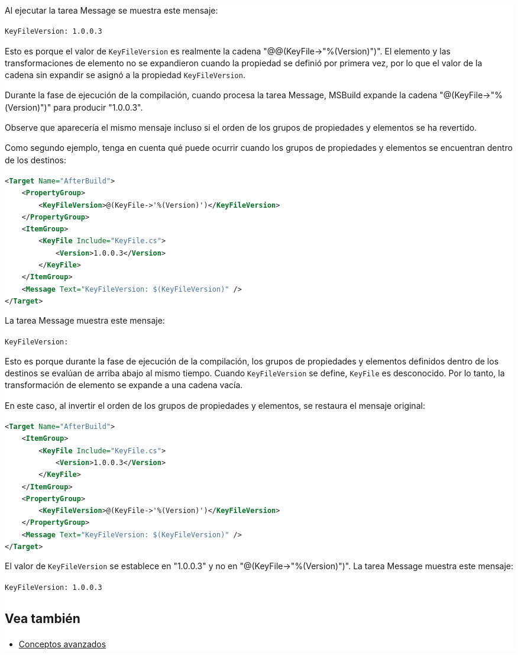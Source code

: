 Al ejecutar la tarea Message se muestra este mensaje:

```
KeyFileVersion: 1.0.0.3
```

Esto es porque el valor de `KeyFileVersion` es realmente la cadena "\@@(KeyFile->"%(Version)")". El elemento y las transformaciones de elemento no se expandieron cuando la propiedad se definió por primera vez, por lo que el valor de la cadena sin expandir se asignó a la propiedad `KeyFileVersion`.

Durante la fase de ejecución de la compilación, cuando procesa la tarea Message, MSBuild expande la cadena "\@(KeyFile->"%(Version)")" para producir "1.0.0.3".

Observe que aparecería el mismo mensaje incluso si el orden de los grupos de propiedades y elementos se ha revertido.

Como segundo ejemplo, tenga en cuenta qué puede ocurrir cuando los grupos de propiedades y elementos se encuentran dentro de los destinos:

```xml
<Target Name="AfterBuild">
    <PropertyGroup>
        <KeyFileVersion>@(KeyFile->'%(Version)')</KeyFileVersion>
    </PropertyGroup>
    <ItemGroup>
        <KeyFile Include="KeyFile.cs">
            <Version>1.0.0.3</Version>
        </KeyFile>
    </ItemGroup>
    <Message Text="KeyFileVersion: $(KeyFileVersion)" />
</Target>
```

La tarea Message muestra este mensaje:

```
KeyFileVersion:
```

Esto es porque durante la fase de ejecución de la compilación, los grupos de propiedades y elementos definidos dentro de los destinos se evalúan de arriba abajo al mismo tiempo. Cuando `KeyFileVersion` se define, `KeyFile` es desconocido. Por lo tanto, la transformación de elemento se expande a una cadena vacía.

En este caso, al invertir el orden de los grupos de propiedades y elementos, se restaura el mensaje original:

```xml
<Target Name="AfterBuild">
    <ItemGroup>
        <KeyFile Include="KeyFile.cs">
            <Version>1.0.0.3</Version>
        </KeyFile>
    </ItemGroup>
    <PropertyGroup>
        <KeyFileVersion>@(KeyFile->'%(Version)')</KeyFileVersion>
    </PropertyGroup>
    <Message Text="KeyFileVersion: $(KeyFileVersion)" />
</Target>
```

El valor de `KeyFileVersion` se establece en "1.0.0.3" y no en "\@(KeyFile->"%(Version)")". La tarea Message muestra este mensaje:

```
KeyFileVersion: 1.0.0.3
```

## <a name="see-also"></a>Vea también
- [Conceptos avanzados](../msbuild/msbuild-advanced-concepts.md)
